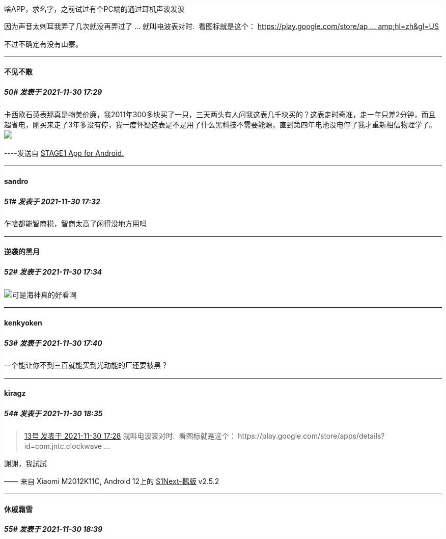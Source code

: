 啥APP，求名字，之前试过有个PC端的通过耳机声波发波

因为声音太刺耳我弄了几次就没再弄过了 ...</blockquote>
就叫电波表对时.  看图标就是这个： [https://play.google.com/store/ap ... amp;hl=zh&amp;gl=US](https://play.google.com/store/apps/details?id=com.jntc.clockwavesync&amp;hl=zh&amp;gl=US)

不过不确定有没有山寨。

*****

####  不见不散  
##### 50#       发表于 2021-11-30 17:29

卡西欧石英表那真是物美价廉，我2011年300多块买了一只，三天两头有人问我这表几千块买的？这表走时奇准，走一年只差2分钟，而且超省电，刚买来走了3年多没有停，我一度怀疑这表是不是用了什么黑科技不需要能源，直到第四年电池没电停了我才重新相信物理学了。<img src="https://static.saraba1st.com/image/smiley/face2017/068.png" referrerpolicy="no-referrer">

----发送自 [STAGE1 App for Android.](http://stage1.5j4m.com/?1.37)

*****

####  sandro  
##### 51#       发表于 2021-11-30 17:32

乍啥都能智商税，智商太高了闲得没地方用吗

*****

####  逆袭的黑月  
##### 52#       发表于 2021-11-30 17:34

<img src="https://static.saraba1st.com/image/smiley/face2017/018.png" referrerpolicy="no-referrer">可是海神真的好看啊

*****

####  kenkyoken  
##### 53#       发表于 2021-11-30 17:40

一个能让你不到三百就能买到光动能的厂还要被黑？

*****

####  kiragz  
##### 54#       发表于 2021-11-30 18:35

<blockquote><a href="httphttps://bbs.saraba1st.com/2b/forum.php?mod=redirect&amp;goto=findpost&amp;pid=53759588&amp;ptid=2040130" target="_blank">13号 发表于 2021-11-30 17:28</a>
就叫电波表对时.  看图标就是这个： https://play.google.com/store/apps/details?id=com.jntc.clockwave ...</blockquote>
謝謝，我試試

—— 来自 Xiaomi M2012K11C, Android 12上的 [S1Next-鹅版](https://github.com/ykrank/S1-Next/releases) v2.5.2

*****

####  休戚霜雪  
##### 55#       发表于 2021-11-30 18:39
